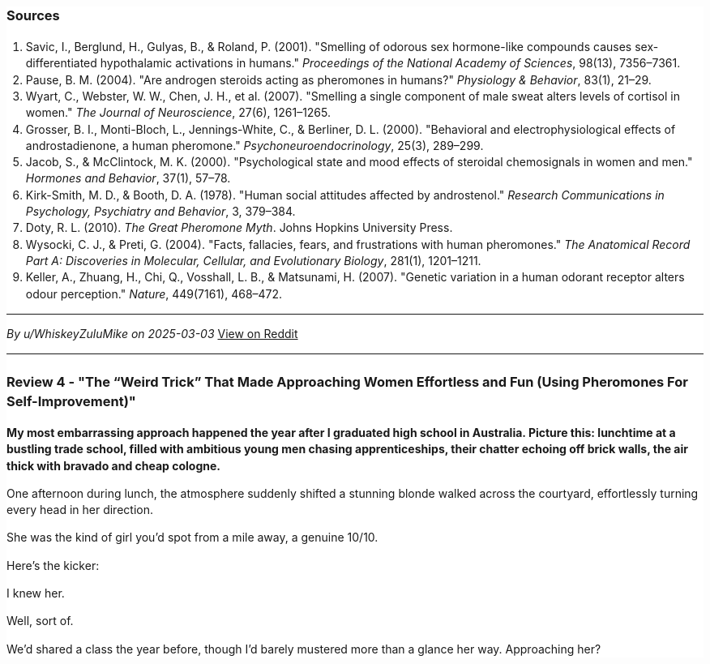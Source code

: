 
### Sources
1. Savic, I., Berglund, H., Gulyas, B., &amp; Roland, P. (2001). "Smelling of odorous sex hormone-like compounds causes sex-differentiated hypothalamic activations in humans." *Proceedings of the National Academy of Sciences*, 98(13), 7356–7361.
2. Pause, B. M. (2004). "Are androgen steroids acting as pheromones in humans?" *Physiology &amp; Behavior*, 83(1), 21–29.
3. Wyart, C., Webster, W. W., Chen, J. H., et al. (2007). "Smelling a single component of male sweat alters levels of cortisol in women." *The Journal of Neuroscience*, 27(6), 1261–1265.
4. Grosser, B. I., Monti-Bloch, L., Jennings-White, C., &amp; Berliner, D. L. (2000). "Behavioral and electrophysiological effects of androstadienone, a human pheromone." *Psychoneuroendocrinology*, 25(3), 289–299.
5. Jacob, S., &amp; McClintock, M. K. (2000). "Psychological state and mood effects of steroidal chemosignals in women and men." *Hormones and Behavior*, 37(1), 57–78.
6. Kirk-Smith, M. D., &amp; Booth, D. A. (1978). "Human social attitudes affected by androstenol." *Research Communications in Psychology, Psychiatry and Behavior*, 3, 379–384.
7. Doty, R. L. (2010). *The Great Pheromone Myth*. Johns Hopkins University Press.
8. Wysocki, C. J., &amp; Preti, G. (2004). "Facts, fallacies, fears, and frustrations with human pheromones." *The Anatomical Record Part A: Discoveries in Molecular, Cellular, and Evolutionary Biology*, 281(1), 1201–1211.
9. Keller, A., Zhuang, H., Chi, Q., Vosshall, L. B., &amp; Matsunami, H. (2007). "Genetic variation in a human odorant receptor alters odour perception." *Nature*, 449(7161), 468–472.

---



*By u/WhiskeyZuluMike on 2025-03-03*
[View on Reddit](https://www.reddit.com/r/pheromones/comments/1j28bg3/neurosteroids_have_clear_measurable_effectsits/)

---


### Review 4 - "The “Weird Trick” That Made Approaching Women Effortless and Fun (Using Pheromones For Self-Improvement)"

**My most embarrassing approach happened the year after I graduated high school in Australia. Picture this: lunchtime at a bustling trade school, filled with ambitious young men chasing apprenticeships, their chatter echoing off brick walls, the air thick with bravado and cheap cologne.**

One afternoon during lunch, the atmosphere suddenly shifted a stunning blonde walked across the courtyard, effortlessly turning every head in her direction.

She was the kind of girl you’d spot from a mile away, a genuine 10/10.

Here’s the kicker:

I knew her.

Well, sort of.

We’d shared a class the year before, though I’d barely mustered more than a glance her way. Approaching her?
